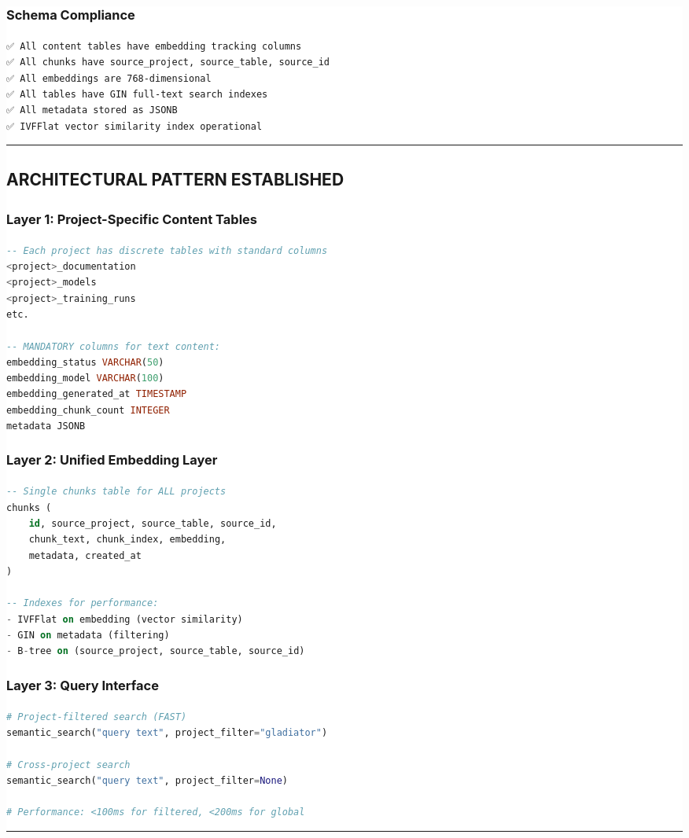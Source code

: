 ```
```

### Schema Compliance
```
✅ All content tables have embedding tracking columns
✅ All chunks have source_project, source_table, source_id
✅ All embeddings are 768-dimensional
✅ All tables have GIN full-text search indexes
✅ All metadata stored as JSONB
✅ IVFFlat vector similarity index operational
```

---

## ARCHITECTURAL PATTERN ESTABLISHED

### Layer 1: Project-Specific Content Tables
```sql
-- Each project has discrete tables with standard columns
<project>_documentation
<project>_models
<project>_training_runs
etc.

-- MANDATORY columns for text content:
embedding_status VARCHAR(50)
embedding_model VARCHAR(100)
embedding_generated_at TIMESTAMP
embedding_chunk_count INTEGER
metadata JSONB
```

### Layer 2: Unified Embedding Layer
```sql
-- Single chunks table for ALL projects
chunks (
    id, source_project, source_table, source_id,
    chunk_text, chunk_index, embedding,
    metadata, created_at
)

-- Indexes for performance:
- IVFFlat on embedding (vector similarity)
- GIN on metadata (filtering)
- B-tree on (source_project, source_table, source_id)
```

### Layer 3: Query Interface
```python
# Project-filtered search (FAST)
semantic_search("query text", project_filter="gladiator")

# Cross-project search
semantic_search("query text", project_filter=None)

# Performance: <100ms for filtered, <200ms for global
```

---